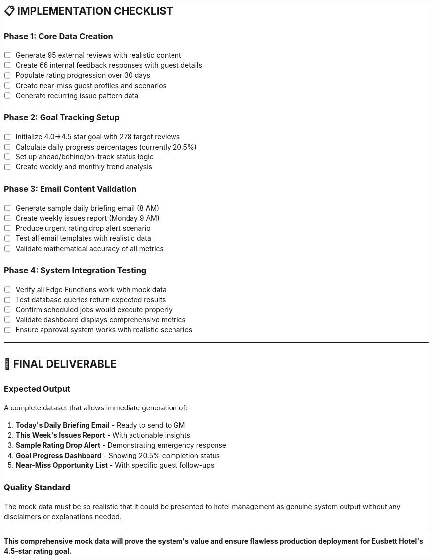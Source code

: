 
## 📋 **IMPLEMENTATION CHECKLIST**

### **Phase 1: Core Data Creation** 
- [ ] Generate 95 external reviews with realistic content
- [ ] Create 66 internal feedback responses with guest details
- [ ] Populate rating progression over 30 days
- [ ] Create near-miss guest profiles and scenarios
- [ ] Generate recurring issue pattern data

### **Phase 2: Goal Tracking Setup**
- [ ] Initialize 4.0→4.5 star goal with 278 target reviews
- [ ] Calculate daily progress percentages (currently 20.5%)
- [ ] Set up ahead/behind/on-track status logic
- [ ] Create weekly and monthly trend analysis

### **Phase 3: Email Content Validation**
- [ ] Generate sample daily briefing email (8 AM)
- [ ] Create weekly issues report (Monday 9 AM)  
- [ ] Produce urgent rating drop alert scenario
- [ ] Test all email templates with realistic data
- [ ] Validate mathematical accuracy of all metrics

### **Phase 4: System Integration Testing**
- [ ] Verify all Edge Functions work with mock data
- [ ] Test database queries return expected results
- [ ] Confirm scheduled jobs would execute properly
- [ ] Validate dashboard displays comprehensive metrics
- [ ] Ensure approval system works with realistic scenarios

---

## 🚀 **FINAL DELIVERABLE**

### **Expected Output**
A complete dataset that allows immediate generation of:
1. **Today's Daily Briefing Email** - Ready to send to GM
2. **This Week's Issues Report** - With actionable insights
3. **Sample Rating Drop Alert** - Demonstrating emergency response
4. **Goal Progress Dashboard** - Showing 20.5% completion status
5. **Near-Miss Opportunity List** - With specific guest follow-ups

### **Quality Standard**
The mock data must be so realistic that it could be presented to hotel management as genuine system output without any disclaimers or explanations needed.

---

**This comprehensive mock data will prove the system's value and ensure flawless production deployment for Eusbett Hotel's 4.5-star rating goal.**